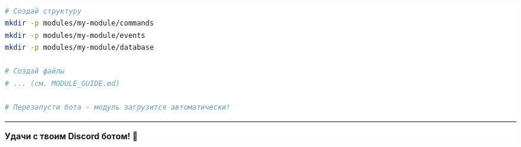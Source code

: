 ```bash
# Создай структуру
mkdir -p modules/my-module/commands
mkdir -p modules/my-module/events
mkdir -p modules/my-module/database

# Создай файлы
# ... (см. MODULE_GUIDE.md)

# Перезапусти бота - модуль загрузится автоматически!
```

---

**Удачи с твоим Discord ботом! 🚀**

